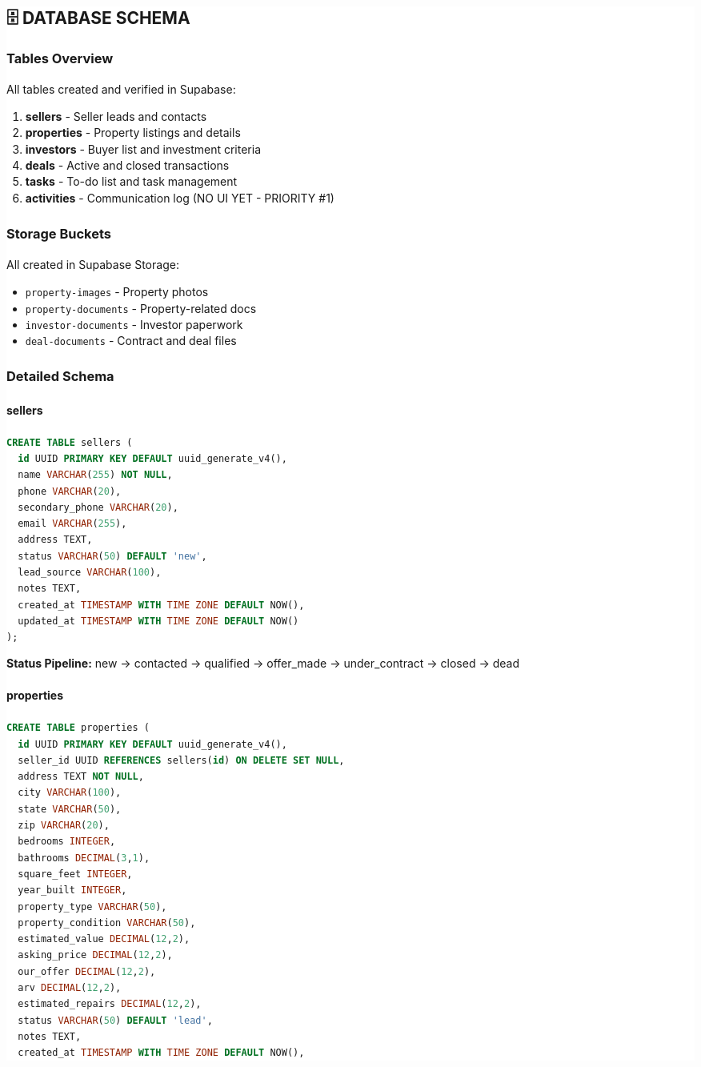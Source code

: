 
## 🗄️ DATABASE SCHEMA

### Tables Overview
All tables created and verified in Supabase:

1. **sellers** - Seller leads and contacts
2. **properties** - Property listings and details
3. **investors** - Buyer list and investment criteria
4. **deals** - Active and closed transactions
5. **tasks** - To-do list and task management
6. **activities** - Communication log (NO UI YET - PRIORITY #1)

### Storage Buckets
All created in Supabase Storage:
- `property-images` - Property photos
- `property-documents` - Property-related docs
- `investor-documents` - Investor paperwork
- `deal-documents` - Contract and deal files

### Detailed Schema

#### sellers
```sql
CREATE TABLE sellers (
  id UUID PRIMARY KEY DEFAULT uuid_generate_v4(),
  name VARCHAR(255) NOT NULL,
  phone VARCHAR(20),
  secondary_phone VARCHAR(20),
  email VARCHAR(255),
  address TEXT,
  status VARCHAR(50) DEFAULT 'new',
  lead_source VARCHAR(100),
  notes TEXT,
  created_at TIMESTAMP WITH TIME ZONE DEFAULT NOW(),
  updated_at TIMESTAMP WITH TIME ZONE DEFAULT NOW()
);
```
**Status Pipeline:** new → contacted → qualified → offer_made → under_contract → closed → dead

#### properties
```sql
CREATE TABLE properties (
  id UUID PRIMARY KEY DEFAULT uuid_generate_v4(),
  seller_id UUID REFERENCES sellers(id) ON DELETE SET NULL,
  address TEXT NOT NULL,
  city VARCHAR(100),
  state VARCHAR(50),
  zip VARCHAR(20),
  bedrooms INTEGER,
  bathrooms DECIMAL(3,1),
  square_feet INTEGER,
  year_built INTEGER,
  property_type VARCHAR(50),
  property_condition VARCHAR(50),
  estimated_value DECIMAL(12,2),
  asking_price DECIMAL(12,2),
  our_offer DECIMAL(12,2),
  arv DECIMAL(12,2),
  estimated_repairs DECIMAL(12,2),
  status VARCHAR(50) DEFAULT 'lead',
  notes TEXT,
  created_at TIMESTAMP WITH TIME ZONE DEFAULT NOW(),
```